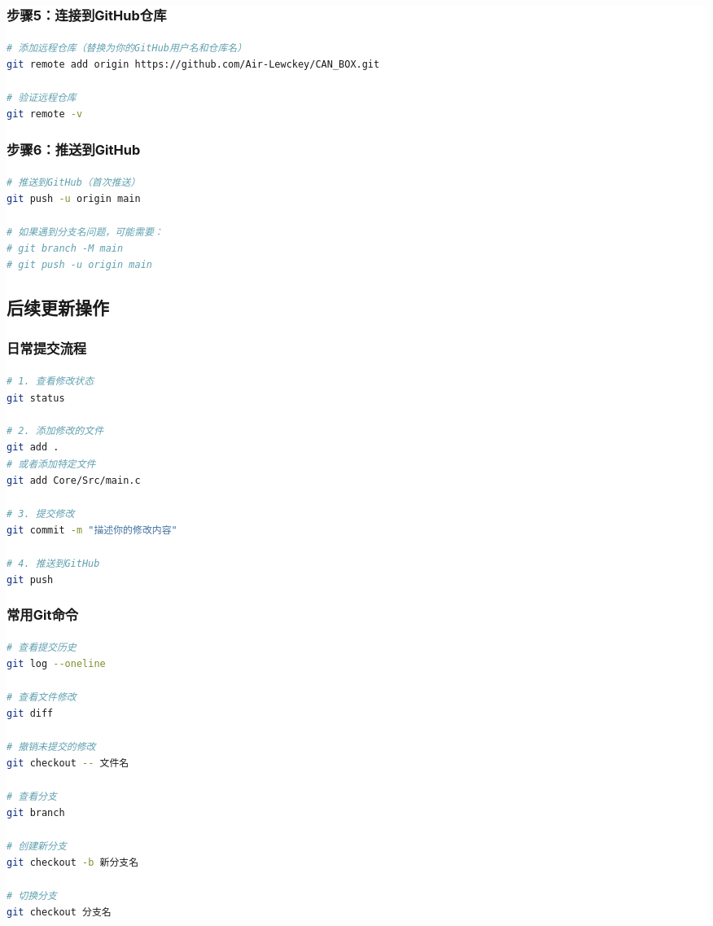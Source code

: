 ### 步骤5：连接到GitHub仓库
```bash
# 添加远程仓库（替换为你的GitHub用户名和仓库名）
git remote add origin https://github.com/Air-Lewckey/CAN_BOX.git

# 验证远程仓库
git remote -v
```

### 步骤6：推送到GitHub
```bash
# 推送到GitHub（首次推送）
git push -u origin main

# 如果遇到分支名问题，可能需要：
# git branch -M main
# git push -u origin main
```

## 后续更新操作

### 日常提交流程
```bash
# 1. 查看修改状态
git status

# 2. 添加修改的文件
git add .
# 或者添加特定文件
git add Core/Src/main.c

# 3. 提交修改
git commit -m "描述你的修改内容"

# 4. 推送到GitHub
git push
```

### 常用Git命令
```bash
# 查看提交历史
git log --oneline

# 查看文件修改
git diff

# 撤销未提交的修改
git checkout -- 文件名

# 查看分支
git branch

# 创建新分支
git checkout -b 新分支名

# 切换分支
git checkout 分支名
```
